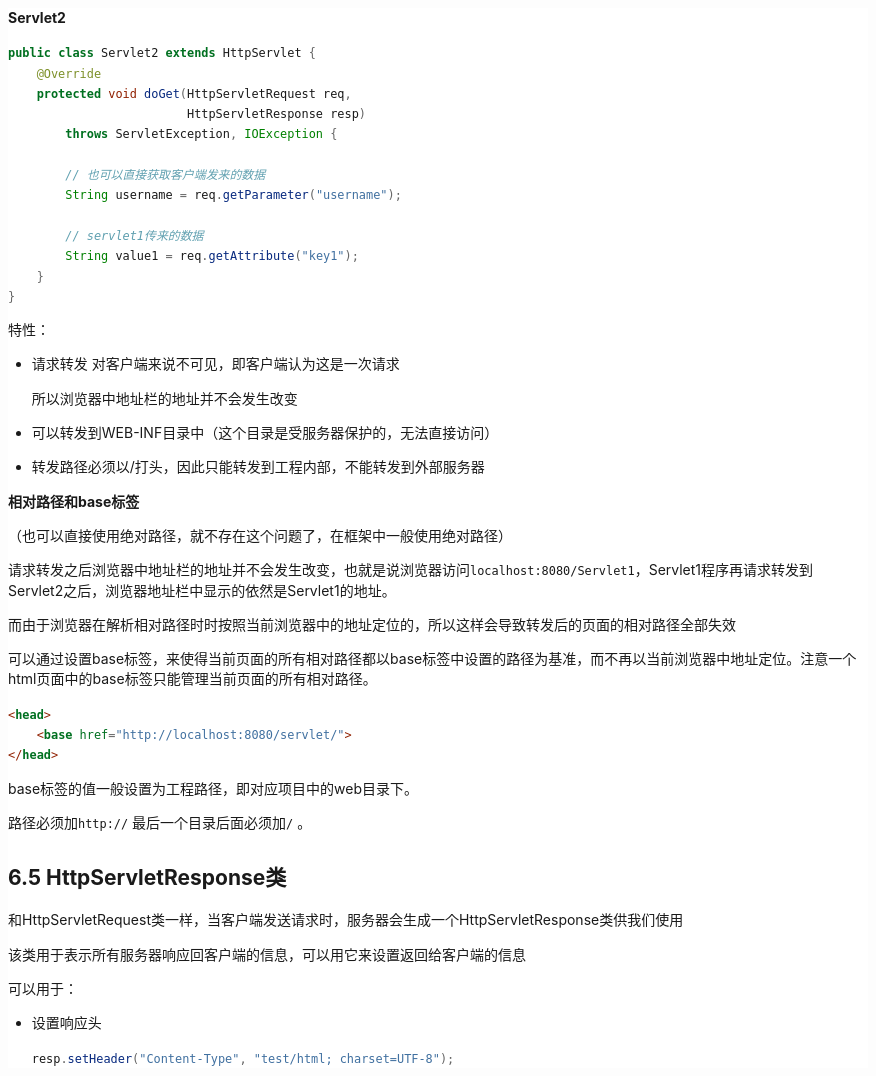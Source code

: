 **Servlet2**

```java
public class Servlet2 extends HttpServlet {
    @Override
    protected void doGet(HttpServletRequest req, 
                         HttpServletResponse resp)
        throws ServletException, IOException {
        
        // 也可以直接获取客户端发来的数据
        String username = req.getParameter("username");
        
        // servlet1传来的数据
		String value1 = req.getAttribute("key1");
    }
}
```

特性：

- 请求转发 对客户端来说不可见，即客户端认为这是一次请求

  所以浏览器中地址栏的地址并不会发生改变

- 可以转发到WEB-INF目录中（这个目录是受服务器保护的，无法直接访问）

- 转发路径必须以/打头，因此只能转发到工程内部，不能转发到外部服务器

**相对路径和base标签**

（也可以直接使用绝对路径，就不存在这个问题了，在框架中一般使用绝对路径）

请求转发之后浏览器中地址栏的地址并不会发生改变，也就是说浏览器访问`localhost:8080/Servlet1`，Servlet1程序再请求转发到Servlet2之后，浏览器地址栏中显示的依然是Servlet1的地址。

而由于浏览器在解析相对路径时时按照当前浏览器中的地址定位的，所以这样会导致转发后的页面的相对路径全部失效

可以通过设置base标签，来使得当前页面的所有相对路径都以base标签中设置的路径为基准，而不再以当前浏览器中地址定位。注意一个html页面中的base标签只能管理当前页面的所有相对路径。

```html
<head>
    <base href="http://localhost:8080/servlet/">
</head>
```

base标签的值一般设置为工程路径，即对应项目中的web目录下。

路径必须加`http://` 最后一个目录后面必须加`/` 。

## 6.5 HttpServletResponse类

和HttpServletRequest类一样，当客户端发送请求时，服务器会生成一个HttpServletResponse类供我们使用

该类用于表示所有服务器响应回客户端的信息，可以用它来设置返回给客户端的信息

可以用于：

- 设置响应头

  ```java
  resp.setHeader("Content-Type", "test/html; charset=UTF-8");
  ```
